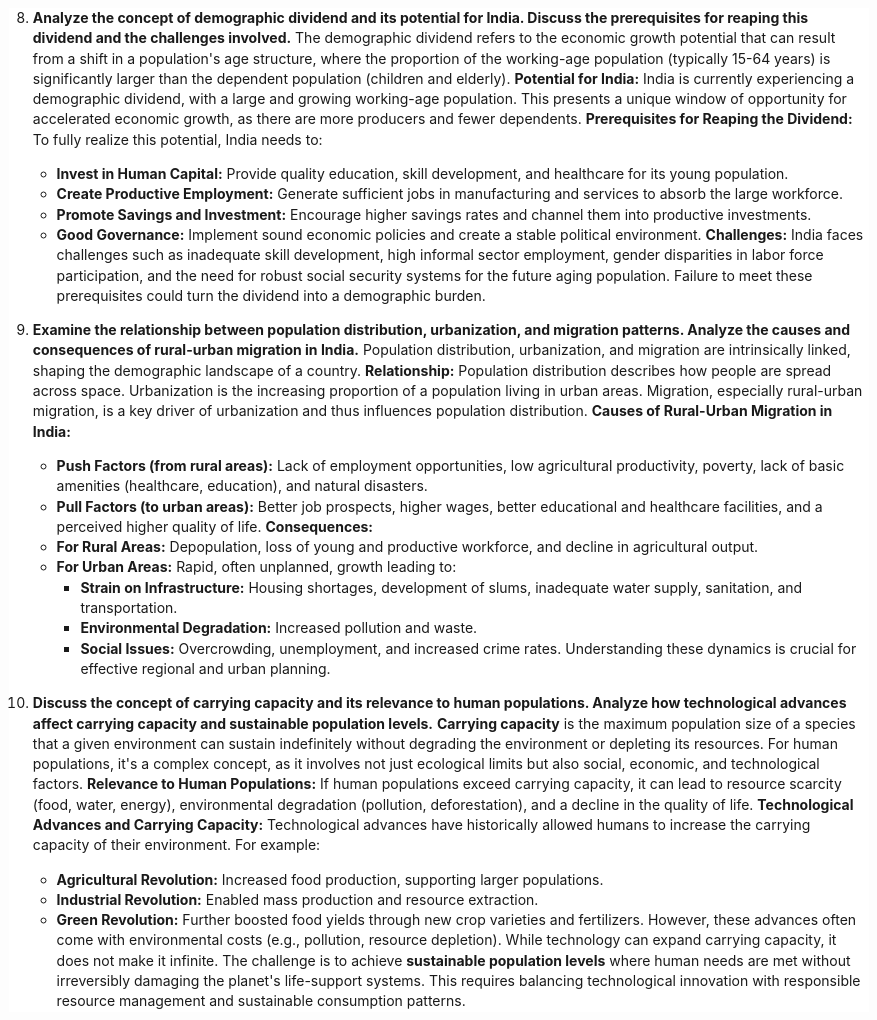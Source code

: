 8.  **Analyze the concept of demographic dividend and its potential for India. Discuss the prerequisites for reaping this dividend and the challenges involved.**
    The demographic dividend refers to the economic growth potential that can result from a shift in a population's age structure, where the proportion of the working-age population (typically 15-64 years) is significantly larger than the dependent population (children and elderly). 
    **Potential for India:** India is currently experiencing a demographic dividend, with a large and growing working-age population. This presents a unique window of opportunity for accelerated economic growth, as there are more producers and fewer dependents. 
    **Prerequisites for Reaping the Dividend:** To fully realize this potential, India needs to: 
    *   **Invest in Human Capital:** Provide quality education, skill development, and healthcare for its young population. 
    *   **Create Productive Employment:** Generate sufficient jobs in manufacturing and services to absorb the large workforce. 
    *   **Promote Savings and Investment:** Encourage higher savings rates and channel them into productive investments. 
    *   **Good Governance:** Implement sound economic policies and create a stable political environment. 
    **Challenges:** India faces challenges such as inadequate skill development, high informal sector employment, gender disparities in labor force participation, and the need for robust social security systems for the future aging population. Failure to meet these prerequisites could turn the dividend into a demographic burden.

9.  **Examine the relationship between population distribution, urbanization, and migration patterns. Analyze the causes and consequences of rural-urban migration in India.**
    Population distribution, urbanization, and migration are intrinsically linked, shaping the demographic landscape of a country. 
    **Relationship:** Population distribution describes how people are spread across space. Urbanization is the increasing proportion of a population living in urban areas. Migration, especially rural-urban migration, is a key driver of urbanization and thus influences population distribution. 
    **Causes of Rural-Urban Migration in India:** 
    *   **Push Factors (from rural areas):** Lack of employment opportunities, low agricultural productivity, poverty, lack of basic amenities (healthcare, education), and natural disasters. 
    *   **Pull Factors (to urban areas):** Better job prospects, higher wages, better educational and healthcare facilities, and a perceived higher quality of life. 
    **Consequences:** 
    *   **For Rural Areas:** Depopulation, loss of young and productive workforce, and decline in agricultural output. 
    *   **For Urban Areas:** Rapid, often unplanned, growth leading to: 
        *   **Strain on Infrastructure:** Housing shortages, development of slums, inadequate water supply, sanitation, and transportation. 
        *   **Environmental Degradation:** Increased pollution and waste. 
        *   **Social Issues:** Overcrowding, unemployment, and increased crime rates. 
    Understanding these dynamics is crucial for effective regional and urban planning.

10. **Discuss the concept of carrying capacity and its relevance to human populations. Analyze how technological advances affect carrying capacity and sustainable population levels.**
    **Carrying capacity** is the maximum population size of a species that a given environment can sustain indefinitely without degrading the environment or depleting its resources. For human populations, it's a complex concept, as it involves not just ecological limits but also social, economic, and technological factors. 
    **Relevance to Human Populations:** If human populations exceed carrying capacity, it can lead to resource scarcity (food, water, energy), environmental degradation (pollution, deforestation), and a decline in the quality of life. 
    **Technological Advances and Carrying Capacity:** Technological advances have historically allowed humans to increase the carrying capacity of their environment. For example: 
    *   **Agricultural Revolution:** Increased food production, supporting larger populations. 
    *   **Industrial Revolution:** Enabled mass production and resource extraction. 
    *   **Green Revolution:** Further boosted food yields through new crop varieties and fertilizers. 
    However, these advances often come with environmental costs (e.g., pollution, resource depletion). While technology can expand carrying capacity, it does not make it infinite. The challenge is to achieve **sustainable population levels** where human needs are met without irreversibly damaging the planet's life-support systems. This requires balancing technological innovation with responsible resource management and sustainable consumption patterns.
